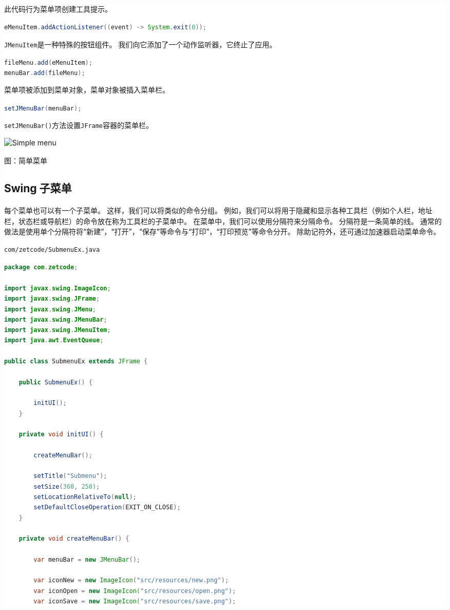 此代码行为菜单项创建工具提示。

```java
eMenuItem.addActionListener((event) -> System.exit(0));

```

`JMenuItem`是一种特殊的按钮组件。 我们向它添加了一个动作监听器，它终止了应用。

```java
fileMenu.add(eMenuItem);
menuBar.add(fileMenu);

```

菜单项被添加到菜单对象，菜单对象被插入菜单栏。

```java
setJMenuBar(menuBar);

```

`setJMenuBar()`方法设置`JFrame`容器的菜单栏。

![Simple menu](img/69aea72a495a0968630b5b0410289fa5.jpg)

图：简单菜单

## Swing 子菜单

每个菜单也可以有一个子菜单。 这样，我们可以将类似的命令分组。 例如，我们可以将用于隐藏和显示各种工具栏（例如个人栏，地址栏，状态栏或导航栏）的命令放在称为工具栏的子菜单中。 在菜单中，我们可以使用分隔符来分隔命令。 分隔符是一条简单的线。 通常的做法是使用单个分隔符将“新建”，“打开”，“保存”等命令与“打印”，“打印预览”等命令分开。 除助记符外，还可通过加速器启动菜单命令。

`com/zetcode/SubmenuEx.java`

```java
package com.zetcode;

import javax.swing.ImageIcon;
import javax.swing.JFrame;
import javax.swing.JMenu;
import javax.swing.JMenuBar;
import javax.swing.JMenuItem;
import java.awt.EventQueue;

public class SubmenuEx extends JFrame {

    public SubmenuEx() {

        initUI();
    }

    private void initUI() {

        createMenuBar();

        setTitle("Submenu");
        setSize(360, 250);
        setLocationRelativeTo(null);
        setDefaultCloseOperation(EXIT_ON_CLOSE);
    }

    private void createMenuBar() {

        var menuBar = new JMenuBar();

        var iconNew = new ImageIcon("src/resources/new.png");
        var iconOpen = new ImageIcon("src/resources/open.png");
        var iconSave = new ImageIcon("src/resources/save.png");
```